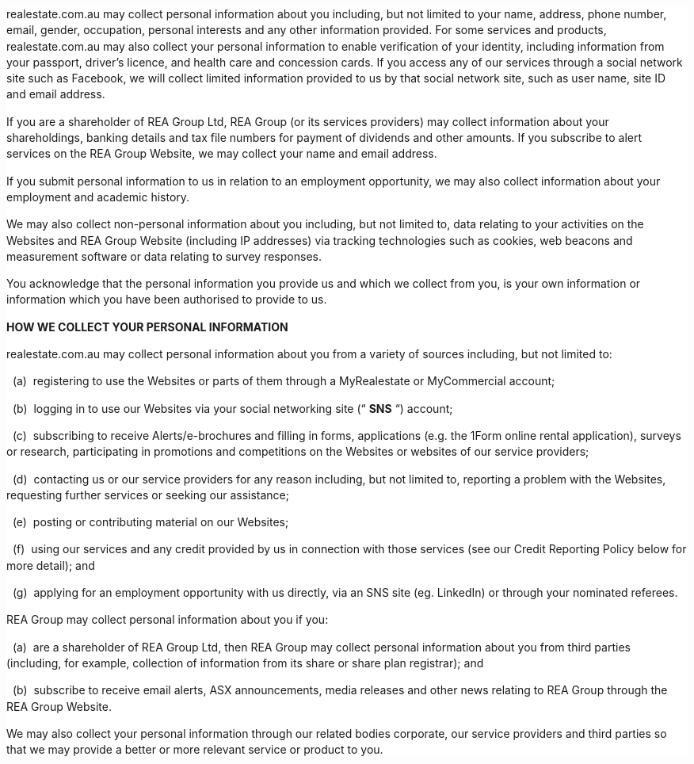 realestate.com.au may collect personal information about you including, but not limited to your name, address, phone number, email, gender, occupation, personal interests and any other information provided. For some services and products, realestate.com.au may also collect your personal information to enable verification of your identity, including information from your passport, driver’s licence, and health care and concession cards. If you access any of our services through a social network site such as Facebook, we will collect limited information provided to us by that social network site, such as user name, site ID and email address.

If you are a shareholder of REA Group Ltd, REA Group (or its services providers) may collect information about your shareholdings, banking details and tax file numbers for payment of dividends and other amounts. If you subscribe to alert services on the REA Group Website, we may collect your name and email address.

If you submit personal information to us in relation to an employment opportunity, we may also collect information about your employment and academic history.

We may also collect non-personal information about you including, but not limited to, data relating to your activities on the Websites and REA Group Website (including IP addresses) via tracking technologies such as cookies, web beacons and measurement software or data relating to survey responses.

You acknowledge that the personal information you provide us and which we collect from you, is your own information or information which you have been authorised to provide to us.

**HOW WE COLLECT YOUR PERSONAL INFORMATION**

realestate.com.au may collect personal information about you from a variety of sources including, but not limited to:

  (a)  registering to use the Websites or parts of them through a MyRealestate or MyCommercial account;

  (b)  logging in to use our Websites via your social networking site (“ **SNS** “) account;

  (c)  subscribing to receive Alerts/e-brochures and filling in forms, applications (e.g. the 1Form online rental application), surveys or research, participating in promotions and competitions on the Websites or websites of our service providers;

  (d)  contacting us or our service providers for any reason including, but not limited to, reporting a problem with the Websites, requesting further services or seeking our assistance;

  (e)  posting or contributing material on our Websites;

  (f)  using our services and any credit provided by us in connection with those services (see our Credit Reporting Policy below for more detail); and

  (g)  applying for an employment opportunity with us directly, via an SNS site (eg. LinkedIn) or through your nominated referees.

REA Group may collect personal information about you if you:

  (a)  are a shareholder of REA Group Ltd, then REA Group may collect personal information about you from third parties (including, for example, collection of information from its share or share plan registrar); and

  (b)  subscribe to receive email alerts, ASX announcements, media releases and other news relating to REA Group through the REA Group Website.

We may also collect your personal information through our related bodies corporate, our service providers and third parties so that we may provide a better or more relevant service or product to you.
